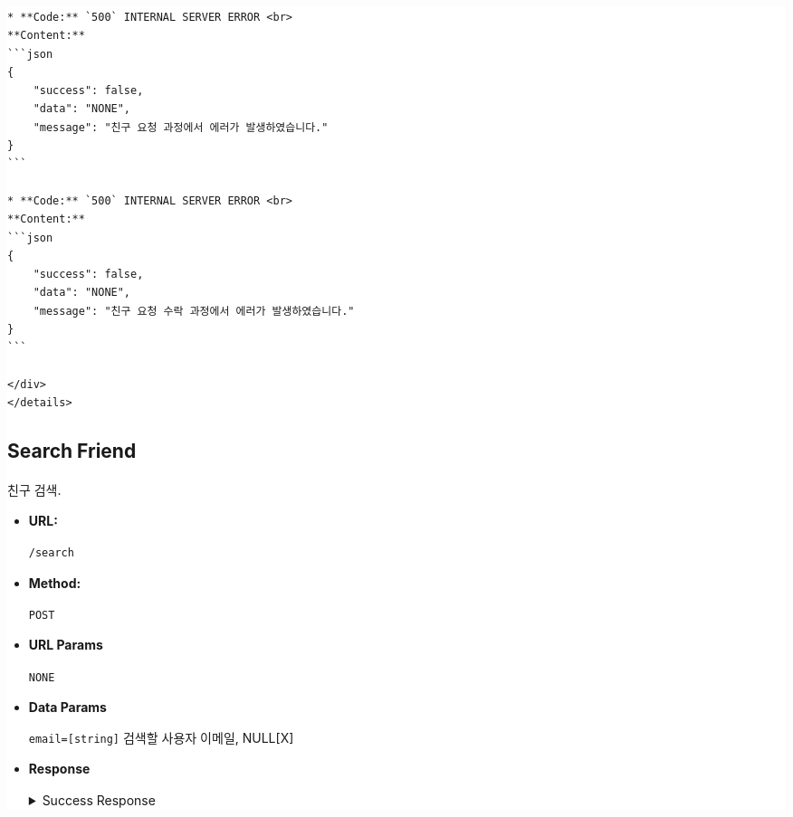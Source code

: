     * **Code:** `500` INTERNAL SERVER ERROR <br>
    **Content:** 
    ```json
    {
        "success": false,
        "data": "NONE",
        "message": "친구 요청 과정에서 에러가 발생하였습니다."
    }
    ```

    * **Code:** `500` INTERNAL SERVER ERROR <br>
    **Content:** 
    ```json
    {
        "success": false,
        "data": "NONE",
        "message": "친구 요청 수락 과정에서 에러가 발생하였습니다."
    }
    ```

    </div>
    </details>



**Search Friend**
----
  친구 검색.

* **URL:**

    `/search`

* **Method:**

    `POST`
  
* **URL Params**

    `NONE`

* **Data Params**

    `email=[string]` 검색할 사용자 이메일, NULL[X]

* **Response**
    <details>
    <summary>Success Response</summary>
    <div markdown="1">

    * **Code:** `200` <br>
    **Content:** 
    ```json
    {
        "success": true,
        "data": {
            "user_uid": "sdfgh^&^$%@@#qrwgsh@%%uiukjhht%&iujhgfe%y&iuyhgfd",
            "email": "test@naver.com",
            "nickname": "test",
            "portrait": "",
            "introduction": "",
            "type": -1
        },
        "message": "아직 친구 요청을 하지 않은 사용자입니다."
    }
    ```
